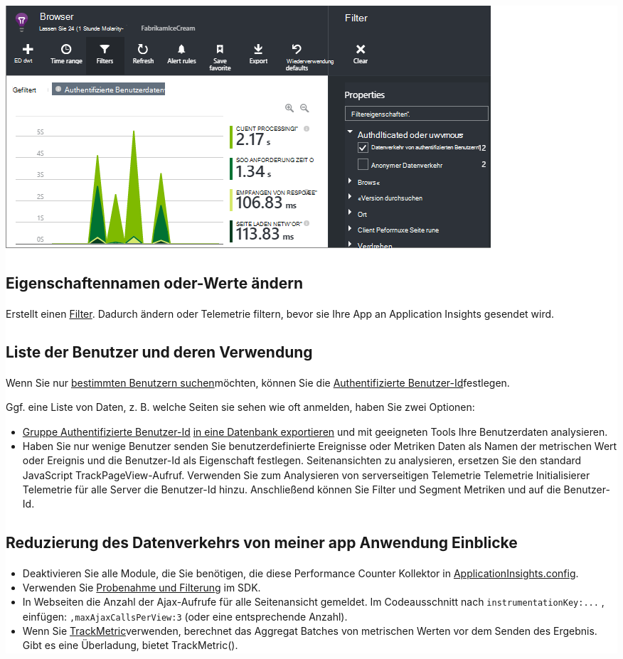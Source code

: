 ![](./media/app-insights-how-do-i/115-metrics.png)

## <a name="modify-property-names-or-values"></a>Eigenschaftennamen oder-Werte ändern

Erstellt einen [Filter](app-insights-api-filtering-sampling.md#filtering). Dadurch ändern oder Telemetrie filtern, bevor sie Ihre App an Application Insights gesendet wird.

## <a name="list-specific-users-and-their-usage"></a>Liste der Benutzer und deren Verwendung

Wenn Sie nur [bestimmten Benutzern suchen](#search-specific-users)möchten, können Sie die [Authentifizierte Benutzer-Id](app-insights-api-custom-events-metrics.md#authenticated-users)festlegen.

Ggf. eine Liste von Daten, z. B. welche Seiten sie sehen wie oft anmelden, haben Sie zwei Optionen:

* [Gruppe Authentifizierte Benutzer-Id](app-insights-api-custom-events-metrics.md#authenticated-users) [in eine Datenbank exportieren](app-insights-code-sample-export-sql-stream-analytics.md) und mit geeigneten Tools Ihre Benutzerdaten analysieren.
* Haben Sie nur wenige Benutzer senden Sie benutzerdefinierte Ereignisse oder Metriken Daten als Namen der metrischen Wert oder Ereignis und die Benutzer-Id als Eigenschaft festlegen. Seitenansichten zu analysieren, ersetzen Sie den standard JavaScript TrackPageView-Aufruf. Verwenden Sie zum Analysieren von serverseitigen Telemetrie Telemetrie Initialisierer Telemetrie für alle Server die Benutzer-Id hinzu. Anschließend können Sie Filter und Segment Metriken und auf die Benutzer-Id.


## <a name="reduce-traffic-from-my-app-to-application-insights"></a>Reduzierung des Datenverkehrs von meiner app Anwendung Einblicke

* Deaktivieren Sie alle Module, die Sie benötigen, die diese Performance Counter Kollektor in [ApplicationInsights.config](app-insights-configuration-with-applicationinsights-config.md).
* Verwenden Sie [Probenahme und Filterung](app-insights-api-filtering-sampling.md) im SDK.
* In Webseiten die Anzahl der Ajax-Aufrufe für alle Seitenansicht gemeldet. Im Codeausschnitt nach `instrumentationKey:...` , einfügen: `,maxAjaxCallsPerView:3` (oder eine entsprechende Anzahl).
* Wenn Sie [TrackMetric](app-insights-api-custom-events-metrics.md#track-metric)verwenden, berechnet das Aggregat Batches von metrischen Werten vor dem Senden des Ergebnis. Gibt es eine Überladung, bietet TrackMetric().

